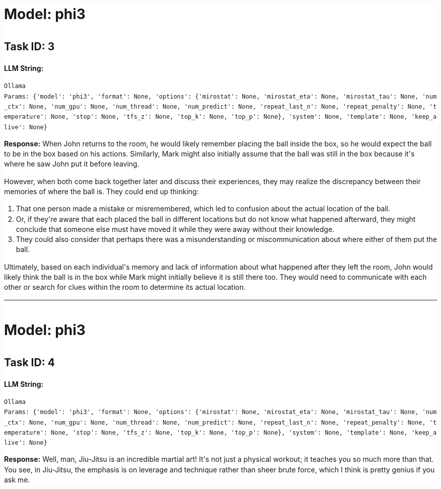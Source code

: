 
# Model: phi3
## Task ID: 3
**LLM String:**
```
Ollama
Params: {'model': 'phi3', 'format': None, 'options': {'mirostat': None, 'mirostat_eta': None, 'mirostat_tau': None, 'num_ctx': None, 'num_gpu': None, 'num_thread': None, 'num_predict': None, 'repeat_last_n': None, 'repeat_penalty': None, 'temperature': None, 'stop': None, 'tfs_z': None, 'top_k': None, 'top_p': None}, 'system': None, 'template': None, 'keep_alive': None}
```

**Response:**
 When John returns to the room, he would likely remember placing the ball inside the box, so he would expect the ball to be in the box based on his actions. Similarly, Mark might also initially assume that the ball was still in the box because it's where he saw John put it before leaving.

However, when both come back together later and discuss their experiences, they may realize the discrepancy between their memories of where the ball is. They could end up thinking:

1. That one person made a mistake or misremembered, which led to confusion about the actual location of the ball.
2. Or, if they're aware that each placed the ball in different locations but do not know what happened afterward, they might conclude that someone else must have moved it while they were away without their knowledge.
3. They could also consider that perhaps there was a misunderstanding or miscommunication about where either of them put the ball.

Ultimately, based on each individual's memory and lack of information about what happened after they left the room, John would likely think the ball is in the box while Mark might initially believe it is still there too. They would need to communicate with each other or search for clues within the room to determine its actual location.

---

# Model: phi3
## Task ID: 4
**LLM String:**
```
Ollama
Params: {'model': 'phi3', 'format': None, 'options': {'mirostat': None, 'mirostat_eta': None, 'mirostat_tau': None, 'num_ctx': None, 'num_gpu': None, 'num_thread': None, 'num_predict': None, 'repeat_last_n': None, 'repeat_penalty': None, 'temperature': None, 'stop': None, 'tfs_z': None, 'top_k': None, 'top_p': None}, 'system': None, 'template': None, 'keep_alive': None}
```

**Response:**
 Well, man, Jiu-Jitsu is an incredible martial art! It's not just a physical workout; it teaches you so much more than that. You see, in Jiu-Jitsu, the emphasis is on leverage and technique rather than sheer brute force, which I think is pretty genius if you ask me.
